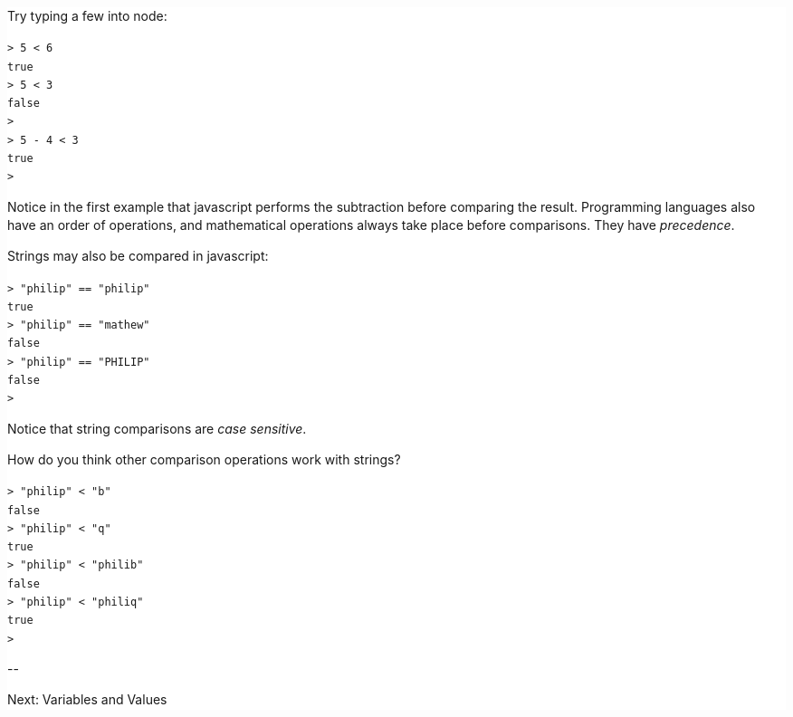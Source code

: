 Try typing a few into node:
	
	> 5 < 6
	true
	> 5 < 3
	false	
	>
	> 5 - 4 < 3
	true
	>

Notice in the first example that javascript performs the subtraction before comparing the result. Programming languages also have an order of operations, and mathematical operations always take place before comparisons. They have *precedence*.

Strings may also be compared in javascript:

	> "philip" == "philip"
	true
	> "philip" == "mathew"
	false
	> "philip" == "PHILIP"
	false
	>

Notice that string comparisons are *case sensitive*.

How do you think other comparison operations work with strings?

	> "philip" < "b"
	false
	> "philip" < "q"
	true
	> "philip" < "philib"
	false
	> "philip" < "philiq"
	true
	>

--

Next: Variables and Values